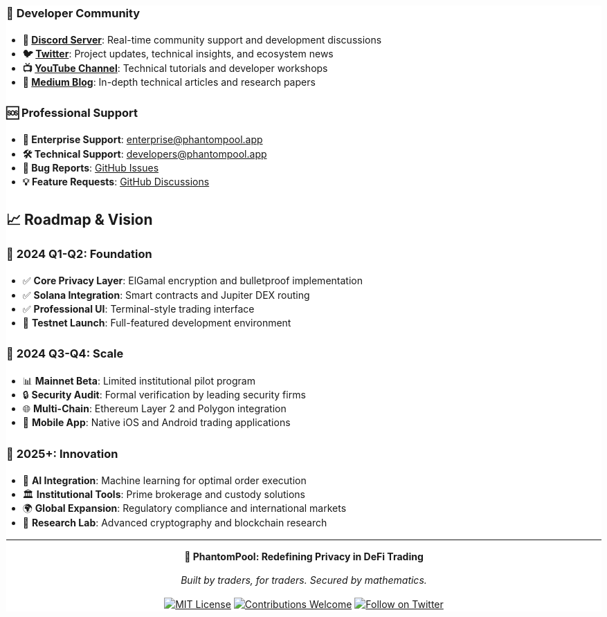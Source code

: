 ### 💬 **Developer Community**
- **💬 [Discord Server](https://discord.gg/phantompool)**: Real-time community support and development discussions
- **🐦 [Twitter](https://twitter.com/PhantomPoolDEX)**: Project updates, technical insights, and ecosystem news
- **📺 [YouTube Channel](https://youtube.com/@phantompool)**: Technical tutorials and developer workshops
- **📖 [Medium Blog](https://medium.com/@phantompool)**: In-depth technical articles and research papers

### 🆘 **Professional Support**
- **📧 Enterprise Support**: enterprise@phantompool.app
- **🛠️ Technical Support**: developers@phantompool.app  
- **🐛 Bug Reports**: [GitHub Issues](https://github.com/Kartikvyas1604/PhantomPool/issues)
- **💡 Feature Requests**: [GitHub Discussions](https://github.com/Kartikvyas1604/PhantomPool/discussions)

## 📈 **Roadmap & Vision**

### 🎯 **2024 Q1-Q2: Foundation**
- ✅ **Core Privacy Layer**: ElGamal encryption and bulletproof implementation
- ✅ **Solana Integration**: Smart contracts and Jupiter DEX routing  
- ✅ **Professional UI**: Terminal-style trading interface
- 🔄 **Testnet Launch**: Full-featured development environment

### 🚀 **2024 Q3-Q4: Scale**
- 📊 **Mainnet Beta**: Limited institutional pilot program
- 🔒 **Security Audit**: Formal verification by leading security firms
- 🌐 **Multi-Chain**: Ethereum Layer 2 and Polygon integration
- 📱 **Mobile App**: Native iOS and Android trading applications

### 🌟 **2025+: Innovation**
- 🤖 **AI Integration**: Machine learning for optimal order execution
- 🏛️ **Institutional Tools**: Prime brokerage and custody solutions
- 🌍 **Global Expansion**: Regulatory compliance and international markets
- 🔬 **Research Lab**: Advanced cryptography and blockchain research

---

<div align="center">
  
**🌊 PhantomPool: Redefining Privacy in DeFi Trading**

*Built by traders, for traders. Secured by mathematics.*

[![MIT License](https://img.shields.io/badge/License-MIT-green.svg?style=flat-square)](LICENSE)
[![Contributions Welcome](https://img.shields.io/badge/Contributions-Welcome-brightgreen.svg?style=flat-square)](CONTRIBUTING.md)
[![Follow on Twitter](https://img.shields.io/twitter/follow/PhantomPoolDEX?style=social)](https://twitter.com/PhantomPoolDEX)

</div>